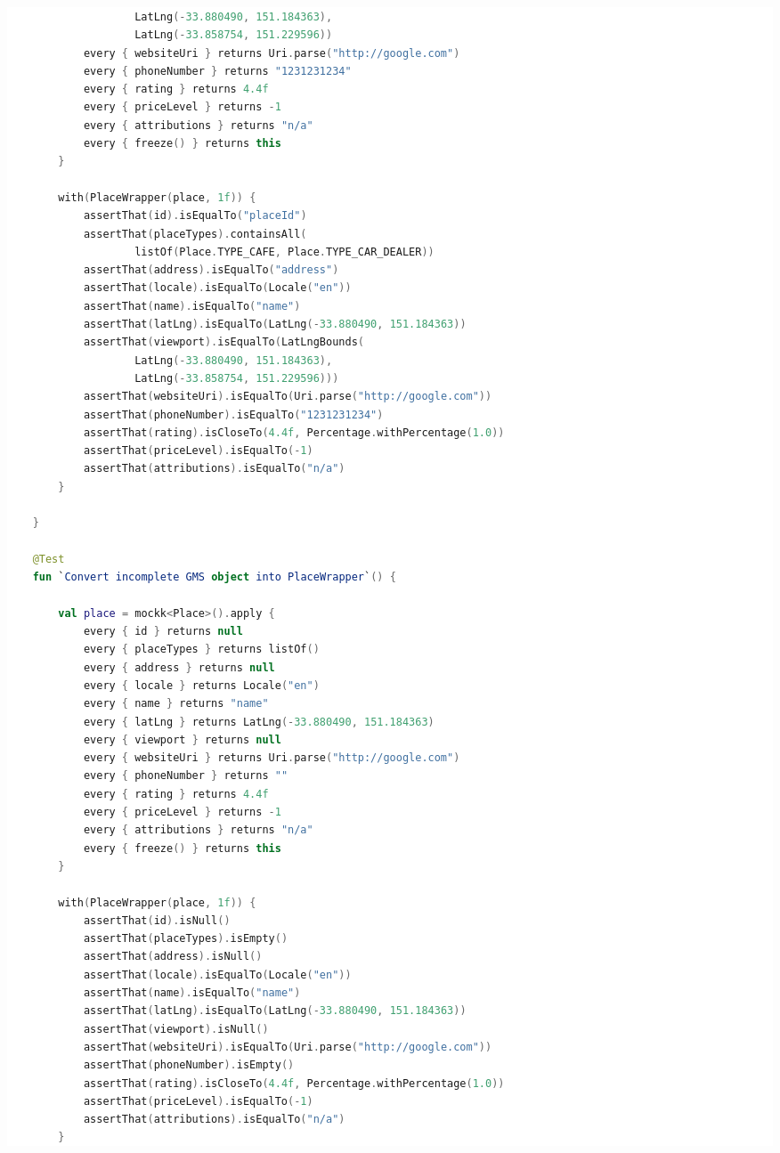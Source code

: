 ```kotlin
                    LatLng(-33.880490, 151.184363),
                    LatLng(-33.858754, 151.229596))
            every { websiteUri } returns Uri.parse("http://google.com")
            every { phoneNumber } returns "1231231234"
            every { rating } returns 4.4f
            every { priceLevel } returns -1
            every { attributions } returns "n/a"
            every { freeze() } returns this
        }

        with(PlaceWrapper(place, 1f)) {
            assertThat(id).isEqualTo("placeId")
            assertThat(placeTypes).containsAll(
                    listOf(Place.TYPE_CAFE, Place.TYPE_CAR_DEALER))
            assertThat(address).isEqualTo("address")
            assertThat(locale).isEqualTo(Locale("en"))
            assertThat(name).isEqualTo("name")
            assertThat(latLng).isEqualTo(LatLng(-33.880490, 151.184363))
            assertThat(viewport).isEqualTo(LatLngBounds(
                    LatLng(-33.880490, 151.184363),
                    LatLng(-33.858754, 151.229596)))
            assertThat(websiteUri).isEqualTo(Uri.parse("http://google.com"))
            assertThat(phoneNumber).isEqualTo("1231231234")
            assertThat(rating).isCloseTo(4.4f, Percentage.withPercentage(1.0))
            assertThat(priceLevel).isEqualTo(-1)
            assertThat(attributions).isEqualTo("n/a")
        }

    }

    @Test
    fun `Convert incomplete GMS object into PlaceWrapper`() {

        val place = mockk<Place>().apply {
            every { id } returns null
            every { placeTypes } returns listOf()
            every { address } returns null
            every { locale } returns Locale("en")
            every { name } returns "name"
            every { latLng } returns LatLng(-33.880490, 151.184363)
            every { viewport } returns null
            every { websiteUri } returns Uri.parse("http://google.com")
            every { phoneNumber } returns ""
            every { rating } returns 4.4f
            every { priceLevel } returns -1
            every { attributions } returns "n/a"
            every { freeze() } returns this
        }

        with(PlaceWrapper(place, 1f)) {
            assertThat(id).isNull()
            assertThat(placeTypes).isEmpty()
            assertThat(address).isNull()
            assertThat(locale).isEqualTo(Locale("en"))
            assertThat(name).isEqualTo("name")
            assertThat(latLng).isEqualTo(LatLng(-33.880490, 151.184363))
            assertThat(viewport).isNull()
            assertThat(websiteUri).isEqualTo(Uri.parse("http://google.com"))
            assertThat(phoneNumber).isEmpty()
            assertThat(rating).isCloseTo(4.4f, Percentage.withPercentage(1.0))
            assertThat(priceLevel).isEqualTo(-1)
            assertThat(attributions).isEqualTo("n/a")
        }
```